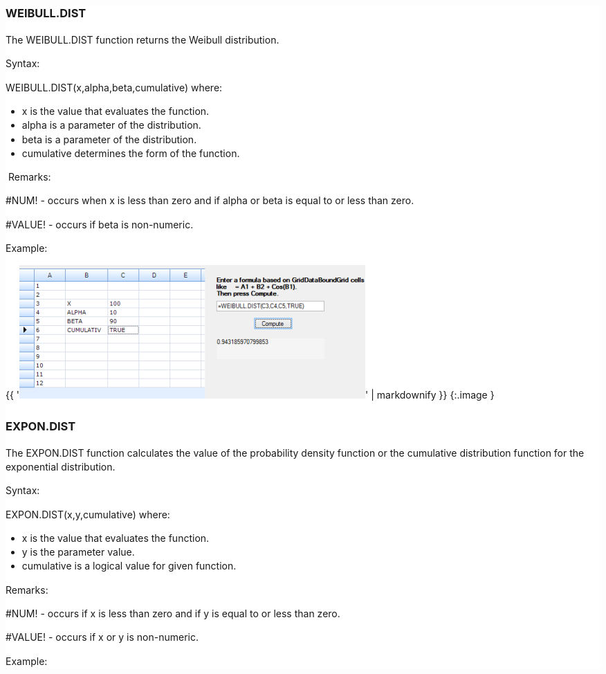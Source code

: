 
### WEIBULL.DIST

The WEIBULL.DIST function returns the Weibull distribution.

Syntax:

WEIBULL.DIST(x,alpha,beta,cumulative) where:

* x is the value that evaluates the function.
* alpha is a parameter of the distribution.
* beta is a parameter of the distribution.
* cumulative determines the form of the function.



 Remarks:

#NUM! - occurs when x is less than zero and if alpha or beta is equal to or less than zero.

#VALUE! - occurs if beta is non-numeric.

Example:

{{ '![](Calculate-functions_images/Calculate-functions_img59.png)' | markdownify }}
{:.image }


### EXPON.DIST

The EXPON.DIST function calculates the value of the probability density function or the cumulative distribution function for the exponential distribution.

Syntax:

EXPON.DIST(x,y,cumulative) where:

* x is the value that evaluates the function.
* y is the parameter value.
* cumulative is a logical value for given function.



Remarks:

#NUM! - occurs if x is less than zero and if y is equal to or less than zero. 

#VALUE! - occurs if x or y is non-numeric.

Example:
